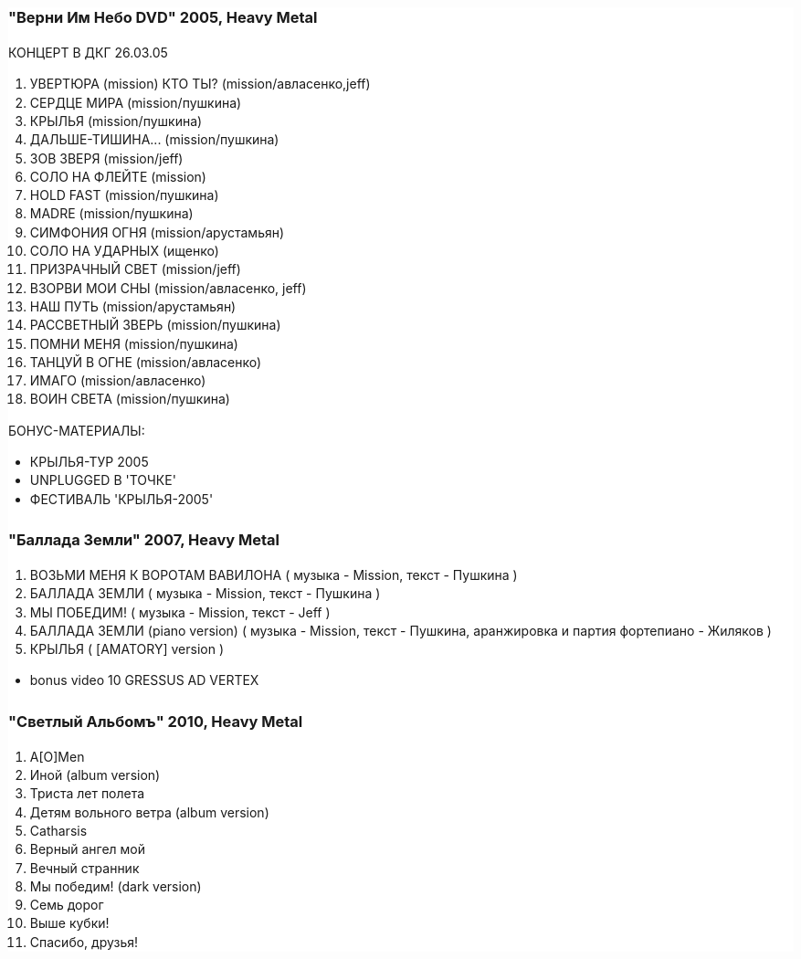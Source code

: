 ### "Верни Им Небо DVD" 2005, Heavy Metal

КОНЦЕРТ В ДКГ 26.03.05

01. УВЕРТЮРА (mission) КТО ТЫ?
(mission/авласенко,jeff)
02. СЕРДЦЕ МИРА (mission/пушкина)
03. КРЫЛЬЯ (mission/пушкина)
04. ДАЛЬШЕ-ТИШИНА... (mission/пушкина)
05. ЗОВ ЗВЕРЯ (mission/jeff)
06. СОЛО НА ФЛЕЙТЕ (mission)
07. HOLD FAST (mission/пушкина)
08. MADRE (mission/пушкина)
09. СИМФОНИЯ ОГНЯ (mission/арустамьян)
10. СОЛО НА УДАРНЫХ (ищенко)
11. ПРИЗРАЧНЫЙ СВЕТ (mission/jeff)
12. ВЗОРВИ МОИ СНЫ (mission/авласенко, jeff)
13. НАШ ПУТЬ (mission/арустамьян)
14. РАССВЕТНЫЙ ЗВЕРЬ (mission/пушкина)
15. ПОМНИ МЕНЯ (mission/пушкина)
16. ТАНЦУЙ В ОГНЕ (mission/авласенко)
17. ИМАГО (mission/авласенко)
18. ВОИН СВЕТА (mission/пушкина)

БОНУС-МАТЕРИАЛЫ:

- КРЫЛЬЯ-ТУР 2005
- UNPLUGGED В 'ТОЧКЕ'
- ФЕСТИВАЛЬ 'КРЫЛЬЯ-2005'

### "Баллада Земли" 2007, Heavy Metal

01. ВОЗЬМИ МЕНЯ К ВОРОТАМ ВАВИЛОНА ( музыка -
Mission, текст - Пушкина )
02. БАЛЛАДА ЗЕМЛИ ( музыка - Mission, текст -
Пушкина )
03. МЫ ПОБЕДИМ! ( музыка - Mission, текст - Jeff )
04. БАЛЛАДА ЗЕМЛИ (piano version) ( музыка -
Mission, текст - Пушкина,
аранжировка и партия фортепиано - Жиляков )
05. КРЫЛЬЯ ( [AMATORY] version )

+ bonus video 10 GRESSUS AD VERTEX

### "Светлый Альбомъ" 2010, Heavy Metal

1. A[O]Men
2. Иной (album version)
3. Триста лет полета
4. Детям вольного ветра (album version)
5. Catharsis
6. Верный ангел мой
7. Вечный странник
8. Мы победим! (dark version)
9. Семь дорог
10. Выше кубки!
11. Спасибо, друзья!
